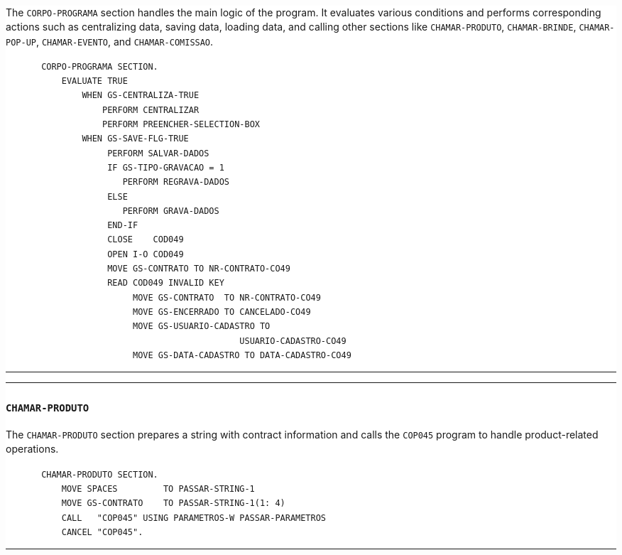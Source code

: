 The <SwmToken path="src/kello/cop040.cbl" pos="285:1:3" line-data="       CORPO-PROGRAMA SECTION.">`CORPO-PROGRAMA`</SwmToken> section handles the main logic of the program. It evaluates various conditions and performs corresponding actions such as centralizing data, saving data, loading data, and calling other sections like <SwmToken path="src/kello/cop040.cbl" pos="519:1:3" line-data="       CHAMAR-PRODUTO SECTION.">`CHAMAR-PRODUTO`</SwmToken>, <SwmToken path="src/kello/cop040.cbl" pos="498:1:3" line-data="       CHAMAR-BRINDE SECTION.">`CHAMAR-BRINDE`</SwmToken>, <SwmToken path="src/kello/cop040.cbl" pos="525:1:5" line-data="       CHAMAR-POP-UP SECTION.">`CHAMAR-POP-UP`</SwmToken>, <SwmToken path="src/kello/cop040.cbl" pos="505:1:3" line-data="       CHAMAR-EVENTO SECTION.">`CHAMAR-EVENTO`</SwmToken>, and <SwmToken path="src/kello/cop040.cbl" pos="512:1:3" line-data="       CHAMAR-COMISSAO SECTION.">`CHAMAR-COMISSAO`</SwmToken>.

```cobol
       CORPO-PROGRAMA SECTION.
           EVALUATE TRUE
               WHEN GS-CENTRALIZA-TRUE
                   PERFORM CENTRALIZAR
                   PERFORM PREENCHER-SELECTION-BOX
               WHEN GS-SAVE-FLG-TRUE
                    PERFORM SALVAR-DADOS
                    IF GS-TIPO-GRAVACAO = 1
                       PERFORM REGRAVA-DADOS
                    ELSE
                       PERFORM GRAVA-DADOS
                    END-IF
                    CLOSE    COD049
                    OPEN I-O COD049
                    MOVE GS-CONTRATO TO NR-CONTRATO-CO49
                    READ COD049 INVALID KEY
                         MOVE GS-CONTRATO  TO NR-CONTRATO-CO49
                         MOVE GS-ENCERRADO TO CANCELADO-CO49
                         MOVE GS-USUARIO-CADASTRO TO
                                              USUARIO-CADASTRO-CO49
                         MOVE GS-DATA-CADASTRO TO DATA-CADASTRO-CO49
```

---

</SwmSnippet>

<SwmSnippet path="/src/kello/cop040.cbl" line="519">

---

### <SwmToken path="src/kello/cop040.cbl" pos="519:1:3" line-data="       CHAMAR-PRODUTO SECTION.">`CHAMAR-PRODUTO`</SwmToken>

The <SwmToken path="src/kello/cop040.cbl" pos="519:1:3" line-data="       CHAMAR-PRODUTO SECTION.">`CHAMAR-PRODUTO`</SwmToken> section prepares a string with contract information and calls the <SwmToken path="src/kello/cop040.cbl" pos="522:4:4" line-data="           CALL   &quot;COP045&quot; USING PARAMETROS-W PASSAR-PARAMETROS">`COP045`</SwmToken> program to handle product-related operations.

```cobol
       CHAMAR-PRODUTO SECTION.
           MOVE SPACES         TO PASSAR-STRING-1
           MOVE GS-CONTRATO    TO PASSAR-STRING-1(1: 4)
           CALL   "COP045" USING PARAMETROS-W PASSAR-PARAMETROS
           CANCEL "COP045".
```

---